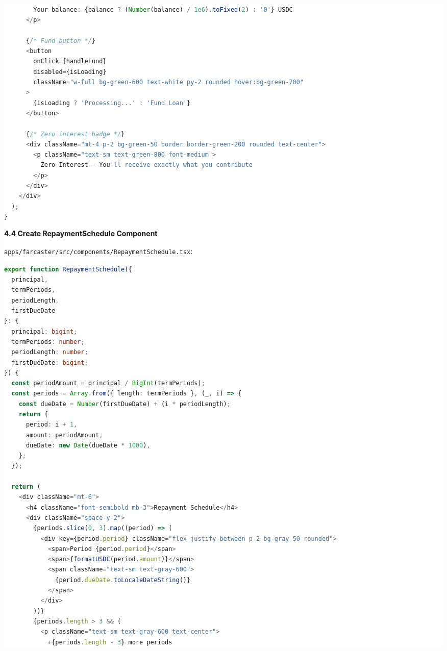 ```typescript
        Your balance: {balance ? (Number(balance) / 1e6).toFixed(2) : '0'} USDC
      </p>

      {/* Fund button */}
      <button
        onClick={handleFund}
        disabled={isLoading}
        className="w-full bg-green-600 text-white py-2 rounded hover:bg-green-700"
      >
        {isLoading ? 'Processing...' : 'Fund Loan'}
      </button>

      {/* Zero interest badge */}
      <div className="mt-4 p-2 bg-green-50 border border-green-200 rounded text-center">
        <p className="text-sm text-green-800 font-medium">
          Zero Interest - You'll receive exactly what you contribute
        </p>
      </div>
    </div>
  );
}
```

**4.4 Create RepaymentSchedule Component**

`apps/farcaster/src/components/RepaymentSchedule.tsx`:
```typescript
export function RepaymentSchedule({
  principal,
  termPeriods,
  periodLength,
  firstDueDate
}: {
  principal: bigint;
  termPeriods: number;
  periodLength: number;
  firstDueDate: bigint;
}) {
  const periodAmount = principal / BigInt(termPeriods);
  const periods = Array.from({ length: termPeriods }, (_, i) => {
    const dueDate = Number(firstDueDate) + (i * periodLength);
    return {
      period: i + 1,
      amount: periodAmount,
      dueDate: new Date(dueDate * 1000),
    };
  });

  return (
    <div className="mt-6">
      <h4 className="font-semibold mb-3">Repayment Schedule</h4>
      <div className="space-y-2">
        {periods.slice(0, 3).map((period) => (
          <div key={period.period} className="flex justify-between p-2 bg-gray-50 rounded">
            <span>Period {period.period}</span>
            <span>{formatUSDC(period.amount)}</span>
            <span className="text-sm text-gray-600">
              {period.dueDate.toLocaleDateString()}
            </span>
          </div>
        ))}
        {periods.length > 3 && (
          <p className="text-sm text-gray-600 text-center">
            +{periods.length - 3} more periods
```